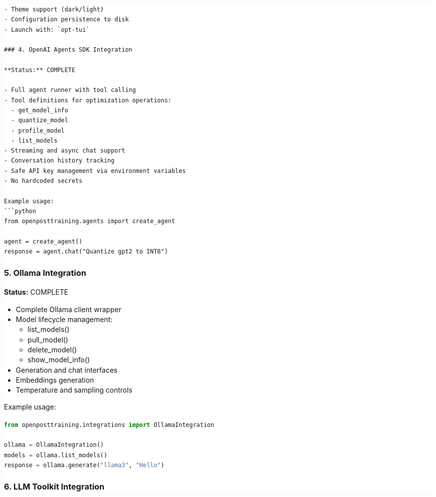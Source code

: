 ```
- Theme support (dark/light)
- Configuration persistence to disk
- Launch with: `opt-tui`

### 4. OpenAI Agents SDK Integration

**Status:** COMPLETE

- Full agent runner with tool calling
- Tool definitions for optimization operations:
  - get_model_info
  - quantize_model
  - profile_model
  - list_models
- Streaming and async chat support
- Conversation history tracking
- Safe API key management via environment variables
- No hardcoded secrets

Example usage:
```python
from openposttraining.agents import create_agent

agent = create_agent()
response = agent.chat("Quantize gpt2 to INT8")
```

### 5. Ollama Integration

**Status:** COMPLETE

- Complete Ollama client wrapper
- Model lifecycle management:
  - list_models()
  - pull_model()
  - delete_model()
  - show_model_info()
- Generation and chat interfaces
- Embeddings generation
- Temperature and sampling controls

Example usage:
```python
from openposttraining.integrations import OllamaIntegration

ollama = OllamaIntegration()
models = ollama.list_models()
response = ollama.generate("llama3", "Hello")
```

### 6. LLM Toolkit Integration
